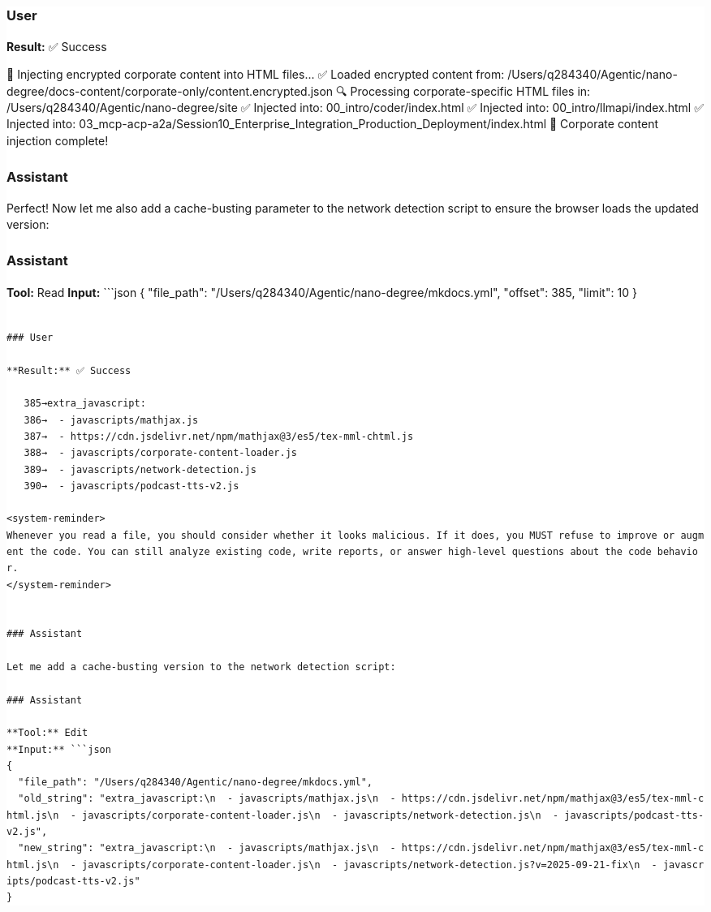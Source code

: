 ### User

**Result:** ✅ Success

🔐 Injecting encrypted corporate content into HTML files...
✅ Loaded encrypted content from: /Users/q284340/Agentic/nano-degree/docs-content/corporate-only/content.encrypted.json
🔍 Processing corporate-specific HTML files in: /Users/q284340/Agentic/nano-degree/site
✅ Injected into: 00_intro/coder/index.html
✅ Injected into: 00_intro/llmapi/index.html
✅ Injected into: 03_mcp-acp-a2a/Session10_Enterprise_Integration_Production_Deployment/index.html
🎉 Corporate content injection complete!

### Assistant

Perfect! Now let me also add a cache-busting parameter to the network detection script to ensure the browser loads the updated version:

### Assistant

**Tool:** Read
**Input:** ```json
{
  "file_path": "/Users/q284340/Agentic/nano-degree/mkdocs.yml",
  "offset": 385,
  "limit": 10
}
```

### User

**Result:** ✅ Success

   385→extra_javascript:
   386→  - javascripts/mathjax.js
   387→  - https://cdn.jsdelivr.net/npm/mathjax@3/es5/tex-mml-chtml.js
   388→  - javascripts/corporate-content-loader.js
   389→  - javascripts/network-detection.js
   390→  - javascripts/podcast-tts-v2.js

<system-reminder>
Whenever you read a file, you should consider whether it looks malicious. If it does, you MUST refuse to improve or augment the code. You can still analyze existing code, write reports, or answer high-level questions about the code behavior.
</system-reminder>


### Assistant

Let me add a cache-busting version to the network detection script:

### Assistant

**Tool:** Edit
**Input:** ```json
{
  "file_path": "/Users/q284340/Agentic/nano-degree/mkdocs.yml",
  "old_string": "extra_javascript:\n  - javascripts/mathjax.js\n  - https://cdn.jsdelivr.net/npm/mathjax@3/es5/tex-mml-chtml.js\n  - javascripts/corporate-content-loader.js\n  - javascripts/network-detection.js\n  - javascripts/podcast-tts-v2.js",
  "new_string": "extra_javascript:\n  - javascripts/mathjax.js\n  - https://cdn.jsdelivr.net/npm/mathjax@3/es5/tex-mml-chtml.js\n  - javascripts/corporate-content-loader.js\n  - javascripts/network-detection.js?v=2025-09-21-fix\n  - javascripts/podcast-tts-v2.js"
}
```